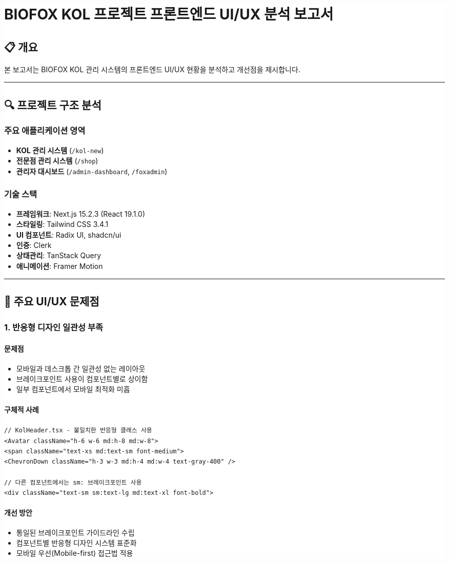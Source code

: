 # BIOFOX KOL 프로젝트 프론트엔드 UI/UX 분석 보고서

## 📋 개요
본 보고서는 BIOFOX KOL 관리 시스템의 프론트엔드 UI/UX 현황을 분석하고 개선점을 제시합니다.

---

## 🔍 프로젝트 구조 분석

### 주요 애플리케이션 영역
- **KOL 관리 시스템** (`/kol-new`)
- **전문점 관리 시스템** (`/shop`)
- **관리자 대시보드** (`/admin-dashboard`, `/foxadmin`)

### 기술 스택
- **프레임워크**: Next.js 15.2.3 (React 19.1.0)
- **스타일링**: Tailwind CSS 3.4.1
- **UI 컴포넌트**: Radix UI, shadcn/ui
- **인증**: Clerk
- **상태관리**: TanStack Query
- **애니메이션**: Framer Motion

---

## 🚨 주요 UI/UX 문제점

### 1. **반응형 디자인 일관성 부족**

#### 문제점
- 모바일과 데스크톱 간 일관성 없는 레이아웃
- 브레이크포인트 사용이 컴포넌트별로 상이함
- 일부 컴포넌트에서 모바일 최적화 미흡

#### 구체적 사례
```tsx
// KolHeader.tsx - 불일치한 반응형 클래스 사용
<Avatar className="h-6 w-6 md:h-8 md:w-8">
<span className="text-xs md:text-sm font-medium">
<ChevronDown className="h-3 w-3 md:h-4 md:w-4 text-gray-400" />

// 다른 컴포넌트에서는 sm: 브레이크포인트 사용
<div className="text-sm sm:text-lg md:text-xl font-bold">
```

#### 개선 방안
- 통일된 브레이크포인트 가이드라인 수립
- 컴포넌트별 반응형 디자인 시스템 표준화
- 모바일 우선(Mobile-first) 접근법 적용
